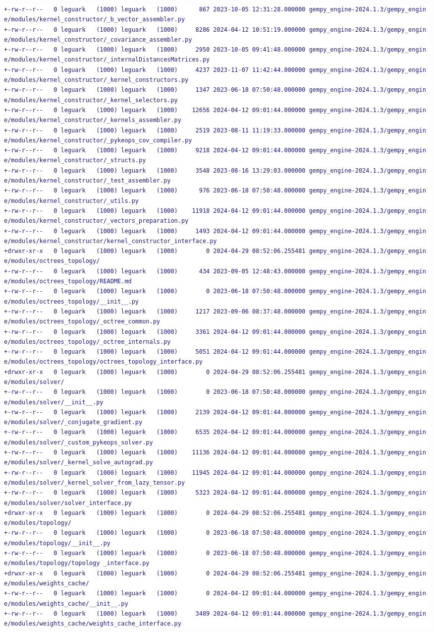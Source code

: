 ```diff
+-rw-r--r--   0 leguark   (1000) leguark   (1000)      867 2023-10-05 12:31:28.000000 gempy_engine-2024.1.3/gempy_engine/modules/kernel_constructor/_b_vector_assembler.py
+-rw-r--r--   0 leguark   (1000) leguark   (1000)     8286 2024-04-12 10:51:19.000000 gempy_engine-2024.1.3/gempy_engine/modules/kernel_constructor/_covariance_assembler.py
+-rw-r--r--   0 leguark   (1000) leguark   (1000)     2950 2023-10-05 09:41:48.000000 gempy_engine-2024.1.3/gempy_engine/modules/kernel_constructor/_internalDistancesMatrices.py
+-rw-r--r--   0 leguark   (1000) leguark   (1000)     4237 2023-11-07 11:42:44.000000 gempy_engine-2024.1.3/gempy_engine/modules/kernel_constructor/_kernel_constructors.py
+-rw-r--r--   0 leguark   (1000) leguark   (1000)     1347 2023-06-18 07:50:48.000000 gempy_engine-2024.1.3/gempy_engine/modules/kernel_constructor/_kernel_selectors.py
+-rw-r--r--   0 leguark   (1000) leguark   (1000)    12656 2024-04-12 09:01:44.000000 gempy_engine-2024.1.3/gempy_engine/modules/kernel_constructor/_kernels_assembler.py
+-rw-r--r--   0 leguark   (1000) leguark   (1000)     2519 2023-08-11 11:19:33.000000 gempy_engine-2024.1.3/gempy_engine/modules/kernel_constructor/_pykeops_cov_compiler.py
+-rw-r--r--   0 leguark   (1000) leguark   (1000)     9218 2024-04-12 09:01:44.000000 gempy_engine-2024.1.3/gempy_engine/modules/kernel_constructor/_structs.py
+-rw-r--r--   0 leguark   (1000) leguark   (1000)     3548 2023-08-16 13:29:03.000000 gempy_engine-2024.1.3/gempy_engine/modules/kernel_constructor/_test_assembler.py
+-rw-r--r--   0 leguark   (1000) leguark   (1000)      976 2023-06-18 07:50:48.000000 gempy_engine-2024.1.3/gempy_engine/modules/kernel_constructor/_utils.py
+-rw-r--r--   0 leguark   (1000) leguark   (1000)    11918 2024-04-12 09:01:44.000000 gempy_engine-2024.1.3/gempy_engine/modules/kernel_constructor/_vectors_preparation.py
+-rw-r--r--   0 leguark   (1000) leguark   (1000)     1493 2024-04-12 09:01:44.000000 gempy_engine-2024.1.3/gempy_engine/modules/kernel_constructor/kernel_constructor_interface.py
+drwxr-xr-x   0 leguark   (1000) leguark   (1000)        0 2024-04-29 08:52:06.255481 gempy_engine-2024.1.3/gempy_engine/modules/octrees_topology/
+-rw-r--r--   0 leguark   (1000) leguark   (1000)      434 2023-09-05 12:48:43.000000 gempy_engine-2024.1.3/gempy_engine/modules/octrees_topology/README.md
+-rw-r--r--   0 leguark   (1000) leguark   (1000)        0 2023-06-18 07:50:48.000000 gempy_engine-2024.1.3/gempy_engine/modules/octrees_topology/__init__.py
+-rw-r--r--   0 leguark   (1000) leguark   (1000)     1217 2023-09-06 08:37:48.000000 gempy_engine-2024.1.3/gempy_engine/modules/octrees_topology/_octree_common.py
+-rw-r--r--   0 leguark   (1000) leguark   (1000)     3361 2024-04-12 09:01:44.000000 gempy_engine-2024.1.3/gempy_engine/modules/octrees_topology/_octree_internals.py
+-rw-r--r--   0 leguark   (1000) leguark   (1000)     5051 2024-04-12 09:01:44.000000 gempy_engine-2024.1.3/gempy_engine/modules/octrees_topology/octrees_topology_interface.py
+drwxr-xr-x   0 leguark   (1000) leguark   (1000)        0 2024-04-29 08:52:06.255481 gempy_engine-2024.1.3/gempy_engine/modules/solver/
+-rw-r--r--   0 leguark   (1000) leguark   (1000)        0 2023-06-18 07:50:48.000000 gempy_engine-2024.1.3/gempy_engine/modules/solver/__init__.py
+-rw-r--r--   0 leguark   (1000) leguark   (1000)     2139 2024-04-12 09:01:44.000000 gempy_engine-2024.1.3/gempy_engine/modules/solver/_conjugate_gradient.py
+-rw-r--r--   0 leguark   (1000) leguark   (1000)     6535 2024-04-12 09:01:44.000000 gempy_engine-2024.1.3/gempy_engine/modules/solver/_custom_pykeops_solver.py
+-rw-r--r--   0 leguark   (1000) leguark   (1000)    11136 2024-04-12 09:01:44.000000 gempy_engine-2024.1.3/gempy_engine/modules/solver/_kernel_solve_autograd.py
+-rw-r--r--   0 leguark   (1000) leguark   (1000)    11945 2024-04-12 09:01:44.000000 gempy_engine-2024.1.3/gempy_engine/modules/solver/_kernel_solver_from_lazy_tensor.py
+-rw-r--r--   0 leguark   (1000) leguark   (1000)     5323 2024-04-12 09:01:44.000000 gempy_engine-2024.1.3/gempy_engine/modules/solver/solver_interface.py
+drwxr-xr-x   0 leguark   (1000) leguark   (1000)        0 2024-04-29 08:52:06.255481 gempy_engine-2024.1.3/gempy_engine/modules/topology/
+-rw-r--r--   0 leguark   (1000) leguark   (1000)        0 2023-06-18 07:50:48.000000 gempy_engine-2024.1.3/gempy_engine/modules/topology/__init__.py
+-rw-r--r--   0 leguark   (1000) leguark   (1000)        0 2023-06-18 07:50:48.000000 gempy_engine-2024.1.3/gempy_engine/modules/topology/topology _interface.py
+drwxr-xr-x   0 leguark   (1000) leguark   (1000)        0 2024-04-29 08:52:06.255481 gempy_engine-2024.1.3/gempy_engine/modules/weights_cache/
+-rw-r--r--   0 leguark   (1000) leguark   (1000)        0 2024-04-12 09:01:44.000000 gempy_engine-2024.1.3/gempy_engine/modules/weights_cache/__init__.py
+-rw-r--r--   0 leguark   (1000) leguark   (1000)     3489 2024-04-12 09:01:44.000000 gempy_engine-2024.1.3/gempy_engine/modules/weights_cache/weights_cache_interface.py
```